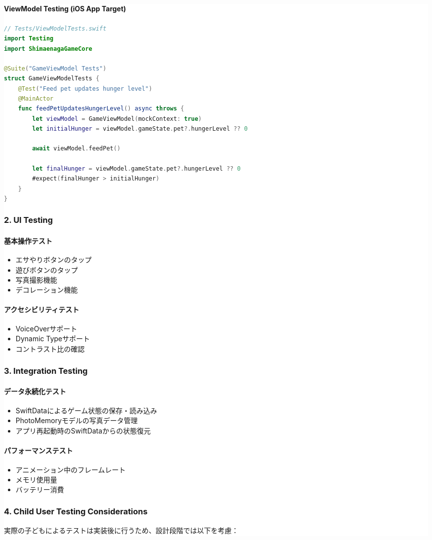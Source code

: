 #### ViewModel Testing (iOS App Target)
```swift
// Tests/ViewModelTests.swift
import Testing
import ShimaenagaGameCore

@Suite("GameViewModel Tests")
struct GameViewModelTests {
    @Test("Feed pet updates hunger level")
    @MainActor
    func feedPetUpdatesHungerLevel() async throws {
        let viewModel = GameViewModel(mockContext: true)
        let initialHunger = viewModel.gameState.pet?.hungerLevel ?? 0
        
        await viewModel.feedPet()
        
        let finalHunger = viewModel.gameState.pet?.hungerLevel ?? 0
        #expect(finalHunger > initialHunger)
    }
}
```

### 2. UI Testing

#### 基本操作テスト
- エサやりボタンのタップ
- 遊びボタンのタップ
- 写真撮影機能
- デコレーション機能

#### アクセシビリティテスト
- VoiceOverサポート
- Dynamic Typeサポート
- コントラスト比の確認

### 3. Integration Testing

#### データ永続化テスト
- SwiftDataによるゲーム状態の保存・読み込み
- PhotoMemoryモデルの写真データ管理
- アプリ再起動時のSwiftDataからの状態復元

#### パフォーマンステスト
- アニメーション中のフレームレート
- メモリ使用量
- バッテリー消費

### 4. Child User Testing Considerations

実際の子どもによるテストは実装後に行うため、設計段階では以下を考慮：
